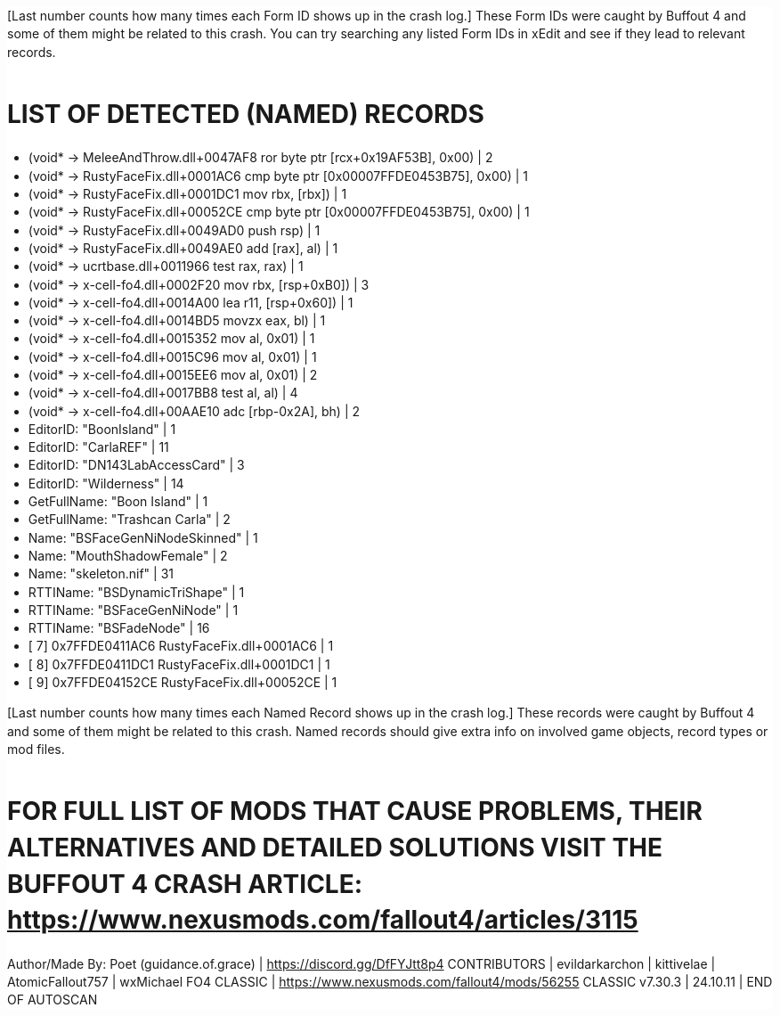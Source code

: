 [Last number counts how many times each Form ID shows up in the crash log.]
These Form IDs were caught by Buffout 4 and some of them might be related to this crash.
You can try searching any listed Form IDs in xEdit and see if they lead to relevant records.

# LIST OF DETECTED (NAMED) RECORDS #
- (void* -> MeleeAndThrow.dll+0047AF8	ror byte ptr [rcx+0x19AF53B], 0x00) | 2
- (void* -> RustyFaceFix.dll+0001AC6	cmp byte ptr [0x00007FFDE0453B75], 0x00) | 1
- (void* -> RustyFaceFix.dll+0001DC1	mov rbx, [rbx]) | 1
- (void* -> RustyFaceFix.dll+00052CE	cmp byte ptr [0x00007FFDE0453B75], 0x00) | 1
- (void* -> RustyFaceFix.dll+0049AD0	push rsp) | 1
- (void* -> RustyFaceFix.dll+0049AE0	add [rax], al) | 1
- (void* -> ucrtbase.dll+0011966	test rax, rax) | 1
- (void* -> x-cell-fo4.dll+0002F20	mov rbx, [rsp+0xB0]) | 3
- (void* -> x-cell-fo4.dll+0014A00	lea r11, [rsp+0x60]) | 1
- (void* -> x-cell-fo4.dll+0014BD5	movzx eax, bl) | 1
- (void* -> x-cell-fo4.dll+0015352	mov al, 0x01) | 1
- (void* -> x-cell-fo4.dll+0015C96	mov al, 0x01) | 1
- (void* -> x-cell-fo4.dll+0015EE6	mov al, 0x01) | 2
- (void* -> x-cell-fo4.dll+0017BB8	test al, al) | 4
- (void* -> x-cell-fo4.dll+00AAE10	adc [rbp-0x2A], bh) | 2
- EditorID: "BoonIsland" | 1
- EditorID: "CarlaREF" | 11
- EditorID: "DN143LabAccessCard" | 3
- EditorID: "Wilderness" | 14
- GetFullName: "Boon Island" | 1
- GetFullName: "Trashcan Carla" | 2
- Name: "BSFaceGenNiNodeSkinned" | 1
- Name: "MouthShadowFemale" | 2
- Name: "skeleton.nif" | 31
- RTTIName: "BSDynamicTriShape" | 1
- RTTIName: "BSFaceGenNiNode" | 1
- RTTIName: "BSFadeNode" | 16
- [ 7] 0x7FFDE0411AC6  RustyFaceFix.dll+0001AC6 | 1
- [ 8] 0x7FFDE0411DC1  RustyFaceFix.dll+0001DC1 | 1
- [ 9] 0x7FFDE04152CE  RustyFaceFix.dll+00052CE | 1

[Last number counts how many times each Named Record shows up in the crash log.]
These records were caught by Buffout 4 and some of them might be related to this crash.
Named records should give extra info on involved game objects, record types or mod files.

FOR FULL LIST OF MODS THAT CAUSE PROBLEMS, THEIR ALTERNATIVES AND DETAILED SOLUTIONS
VISIT THE BUFFOUT 4 CRASH ARTICLE: https://www.nexusmods.com/fallout4/articles/3115
===============================================================================
Author/Made By: Poet (guidance.of.grace) | https://discord.gg/DfFYJtt8p4
CONTRIBUTORS | evildarkarchon | kittivelae | AtomicFallout757 | wxMichael
FO4 CLASSIC | https://www.nexusmods.com/fallout4/mods/56255
CLASSIC v7.30.3 | 24.10.11 | END OF AUTOSCAN 

